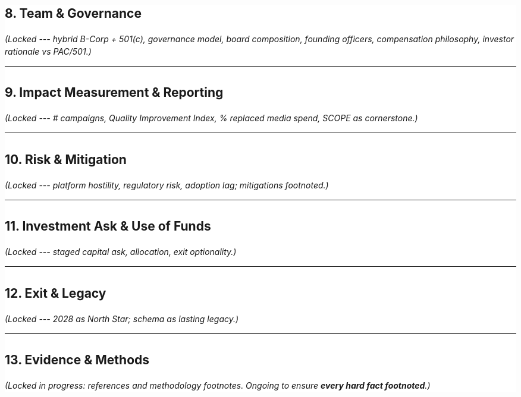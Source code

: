 ## 8. Team & Governance

*(Locked --- hybrid B-Corp + 501(c), governance model, board
composition, founding officers, compensation philosophy, investor
rationale vs PAC/501.)*

------------------------------------------------------------------------

## 9. Impact Measurement & Reporting

*(Locked --- \# campaigns, Quality Improvement Index, % replaced media
spend, SCOPE as cornerstone.)*

------------------------------------------------------------------------

## 10. Risk & Mitigation

*(Locked --- platform hostility, regulatory risk, adoption lag;
mitigations footnoted.)*

------------------------------------------------------------------------

## 11. Investment Ask & Use of Funds

*(Locked --- staged capital ask, allocation, exit optionality.)*

------------------------------------------------------------------------

## 12. Exit & Legacy

*(Locked --- 2028 as North Star; schema as lasting legacy.)*

------------------------------------------------------------------------

## 13. Evidence & Methods

*(Locked in progress: references and methodology footnotes. Ongoing to
ensure **every hard fact footnoted**.)*

